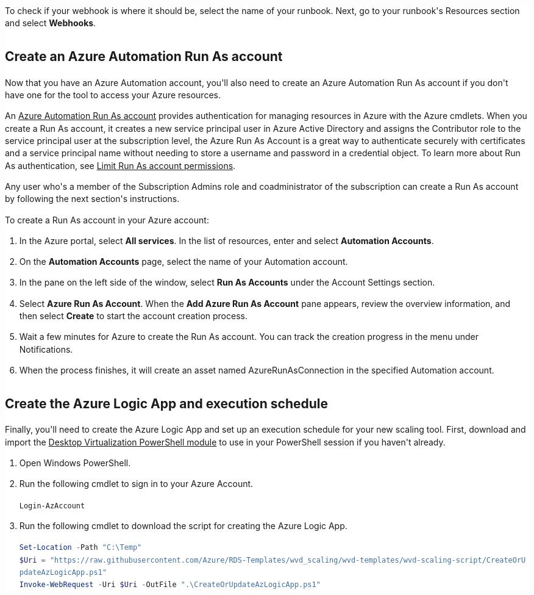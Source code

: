   To check if your webhook is where it should be, select the name of your runbook. Next, go to your runbook's Resources section and select **Webhooks**.

## Create an Azure Automation Run As account

Now that you have an Azure Automation account, you'll also need to create an Azure Automation Run As account if you don't have one for the tool to access your Azure resources.

An [Azure Automation Run As account](../automation/manage-runas-account.md) provides authentication for managing resources in Azure with the Azure cmdlets. When you create a Run As account, it creates a new service principal user in Azure Active Directory and assigns the Contributor role to the service principal user at the subscription level, the Azure Run As Account is a great way to authenticate securely with certificates and a service principal name without needing to store a username and password in a credential object. To learn more about Run As authentication, see [Limit Run As account permissions](../automation/manage-runas-account.md#limit-run-as-account-permissions).

Any user who's a member of the Subscription Admins role and coadministrator of the subscription can create a Run As account by following the next section's instructions.

To create a Run As account in your Azure account:

1. In the Azure portal, select **All services**. In the list of resources, enter and select **Automation Accounts**.

2. On the **Automation Accounts** page, select the name of your Automation account.

3. In the pane on the left side of the window, select **Run As Accounts** under the Account Settings section.

4. Select **Azure Run As Account**. When the **Add Azure Run As Account** pane appears, review the overview information, and then select **Create** to start the account creation process.

5. Wait a few minutes for Azure to create the Run As account. You can track the creation progress in the menu under Notifications.

6. When the process finishes, it will create an asset named AzureRunAsConnection in the specified Automation account.

## Create the Azure Logic App and execution schedule

Finally, you'll need to create the Azure Logic App and set up an execution schedule for your new scaling tool. First, download and import the [Desktop Virtualization PowerShell module](powershell-module.md) to use in your PowerShell session if you haven't already.

1.  Open Windows PowerShell.

2.  Run the following cmdlet to sign in to your Azure Account.

     ```powershell
     Login-AzAccount
     ```

3. Run the following cmdlet to download the script for creating the Azure Logic App.

     ```powershell
     Set-Location -Path "C:\Temp"
     $Uri = "https://raw.githubusercontent.com/Azure/RDS-Templates/wvd_scaling/wvd-templates/wvd-scaling-script/CreateOrUpdateAzLogicApp.ps1"
     Invoke-WebRequest -Uri $Uri -OutFile ".\CreateOrUpdateAzLogicApp.ps1"
     ```
